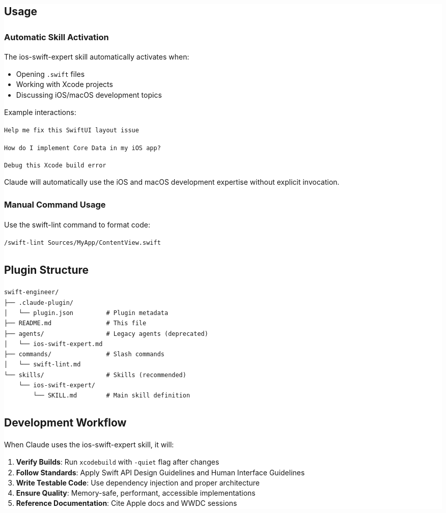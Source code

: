 ## Usage

### Automatic Skill Activation

The ios-swift-expert skill automatically activates when:
- Opening `.swift` files
- Working with Xcode projects
- Discussing iOS/macOS development topics

Example interactions:
```
Help me fix this SwiftUI layout issue
```

```
How do I implement Core Data in my iOS app?
```

```
Debug this Xcode build error
```

Claude will automatically use the iOS and macOS development expertise without explicit invocation.

### Manual Command Usage

Use the swift-lint command to format code:

```
/swift-lint Sources/MyApp/ContentView.swift
```

## Plugin Structure

```
swift-engineer/
├── .claude-plugin/
│   └── plugin.json         # Plugin metadata
├── README.md               # This file
├── agents/                 # Legacy agents (deprecated)
│   └── ios-swift-expert.md
├── commands/               # Slash commands
│   └── swift-lint.md
└── skills/                 # Skills (recommended)
    └── ios-swift-expert/
        └── SKILL.md        # Main skill definition
```

## Development Workflow

When Claude uses the ios-swift-expert skill, it will:

1. **Verify Builds**: Run `xcodebuild` with `-quiet` flag after changes
2. **Follow Standards**: Apply Swift API Design Guidelines and Human Interface Guidelines
3. **Write Testable Code**: Use dependency injection and proper architecture
4. **Ensure Quality**: Memory-safe, performant, accessible implementations
5. **Reference Documentation**: Cite Apple docs and WWDC sessions
